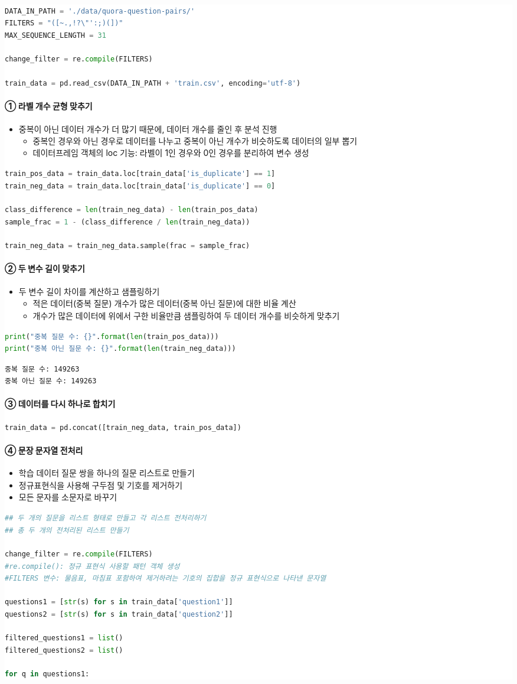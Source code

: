 
```python
DATA_IN_PATH = './data/quora-question-pairs/'
FILTERS = "([~.,!?\"':;)(])"
MAX_SEQUENCE_LENGTH = 31

change_filter = re.compile(FILTERS)

train_data = pd.read_csv(DATA_IN_PATH + 'train.csv', encoding='utf-8')
```

#### ① 라벨 개수 균형 맞추기
- 중복이 아닌 데이터 개수가 더 많기 때문에, 데이터 개수를 줄인 후 분석 진행
  - 중복인 경우와 아닌 경우로 데이터를 나누고 중복이 아닌 개수가 비슷하도록 데이터의 일부 뽑기
  - 데이터프레임 객체의 loc 기능: 라벨이 1인 경우와 0인 경우를 분리하여 변수 생성


```python
train_pos_data = train_data.loc[train_data['is_duplicate'] == 1]
train_neg_data = train_data.loc[train_data['is_duplicate'] == 0]

class_difference = len(train_neg_data) - len(train_pos_data)
sample_frac = 1 - (class_difference / len(train_neg_data))

train_neg_data = train_neg_data.sample(frac = sample_frac)
```

#### ② 두 변수 길이 맞추기
- 두 변수 길이 차이를 계산하고 샘플링하기
  - 적은 데이터(중복 질문) 개수가 많은 데이터(중복 아닌 질문)에 대한 비율 계산
  - 개수가 많은 데이터에 위에서 구한 비율만큼 샘플링하여 두 데이터 개수를 비슷하게 맞추기


```python
print("중복 질문 수: {}".format(len(train_pos_data)))
print("중복 아닌 질문 수: {}".format(len(train_neg_data)))
```

    중복 질문 수: 149263
    중복 아닌 질문 수: 149263
    

#### ③ 데이터를 다시 하나로 합치기


```python
train_data = pd.concat([train_neg_data, train_pos_data])
```

#### ④ 문장 문자열 전처리
- 학습 데이터 질문 쌍을 하나의 질문 리스트로 만들기
- 정규표현식을 사용해 구두점 및 기호를 제거하기
- 모든 문자를 소문자로 바꾸기


```python
## 두 개의 질문을 리스트 형태로 만들고 각 리스트 전처리하기
## 총 두 개의 전처리된 리스트 만들기

change_filter = re.compile(FILTERS)
#re.compile(): 정규 표현식 사용할 패턴 객체 생성
#FILTERS 변수: 물음표, 마침표 포함하여 제거하려는 기호의 집합을 정규 표현식으로 나타낸 문자열

questions1 = [str(s) for s in train_data['question1']]
questions2 = [str(s) for s in train_data['question2']]

filtered_questions1 = list()
filtered_questions2 = list()

for q in questions1:
```